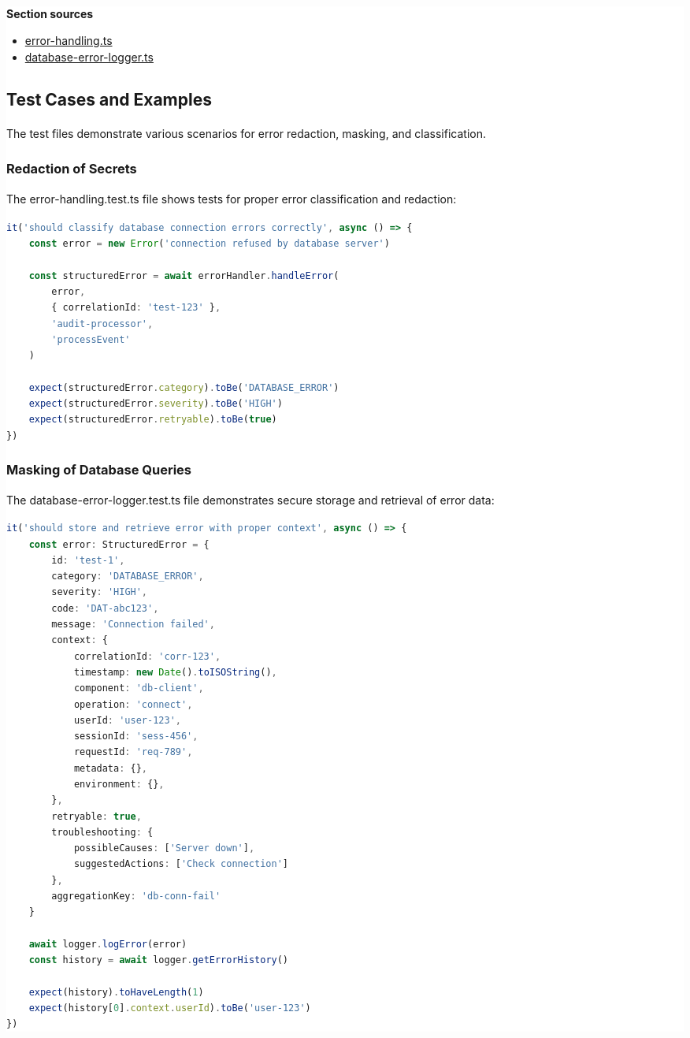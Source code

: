 **Section sources**
- [error-handling.ts](file://packages\audit\src\error\error-handling.ts#L400-L700)
- [database-error-logger.ts](file://packages\audit\src\error\database-error-logger.ts#L150-L400)

## Test Cases and Examples
The test files demonstrate various scenarios for error redaction, masking, and classification.

### Redaction of Secrets
The error-handling.test.ts file shows tests for proper error classification and redaction:

```typescript
it('should classify database connection errors correctly', async () => {
    const error = new Error('connection refused by database server')
    
    const structuredError = await errorHandler.handleError(
        error,
        { correlationId: 'test-123' },
        'audit-processor',
        'processEvent'
    )
    
    expect(structuredError.category).toBe('DATABASE_ERROR')
    expect(structuredError.severity).toBe('HIGH')
    expect(structuredError.retryable).toBe(true)
})
```

### Masking of Database Queries
The database-error-logger.test.ts file demonstrates secure storage and retrieval of error data:

```typescript
it('should store and retrieve error with proper context', async () => {
    const error: StructuredError = {
        id: 'test-1',
        category: 'DATABASE_ERROR',
        severity: 'HIGH',
        code: 'DAT-abc123',
        message: 'Connection failed',
        context: {
            correlationId: 'corr-123',
            timestamp: new Date().toISOString(),
            component: 'db-client',
            operation: 'connect',
            userId: 'user-123',
            sessionId: 'sess-456',
            requestId: 'req-789',
            metadata: {},
            environment: {},
        },
        retryable: true,
        troubleshooting: {
            possibleCauses: ['Server down'],
            suggestedActions: ['Check connection']
        },
        aggregationKey: 'db-conn-fail'
    }
    
    await logger.logError(error)
    const history = await logger.getErrorHistory()
    
    expect(history).toHaveLength(1)
    expect(history[0].context.userId).toBe('user-123')
})
```
